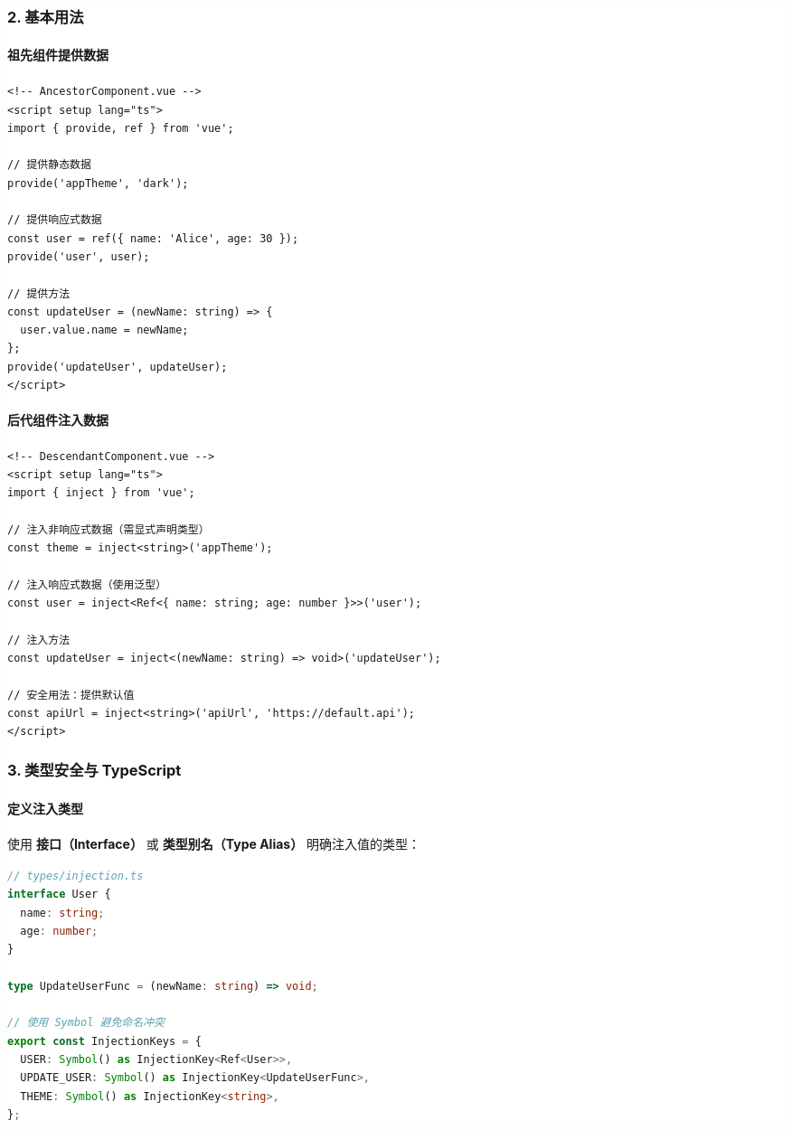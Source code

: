 ### 2. **基本用法**

#### 祖先组件提供数据

```vue
<!-- AncestorComponent.vue -->
<script setup lang="ts">
import { provide, ref } from 'vue';

// 提供静态数据
provide('appTheme', 'dark');

// 提供响应式数据
const user = ref({ name: 'Alice', age: 30 });
provide('user', user);

// 提供方法
const updateUser = (newName: string) => {
  user.value.name = newName;
};
provide('updateUser', updateUser);
</script>
```

#### 后代组件注入数据

```vue
<!-- DescendantComponent.vue -->
<script setup lang="ts">
import { inject } from 'vue';

// 注入非响应式数据（需显式声明类型）
const theme = inject<string>('appTheme');

// 注入响应式数据（使用泛型）
const user = inject<Ref<{ name: string; age: number }>>('user');

// 注入方法
const updateUser = inject<(newName: string) => void>('updateUser');

// 安全用法：提供默认值
const apiUrl = inject<string>('apiUrl', 'https://default.api');
</script>
```

### 3. **类型安全与 TypeScript**

#### 定义注入类型

使用 **接口（Interface）** 或 **类型别名（Type Alias）** 明确注入值的类型：

```typescript
// types/injection.ts
interface User {
  name: string;
  age: number;
}

type UpdateUserFunc = (newName: string) => void;

// 使用 Symbol 避免命名冲突
export const InjectionKeys = {
  USER: Symbol() as InjectionKey<Ref<User>>,
  UPDATE_USER: Symbol() as InjectionKey<UpdateUserFunc>,
  THEME: Symbol() as InjectionKey<string>,
};
```